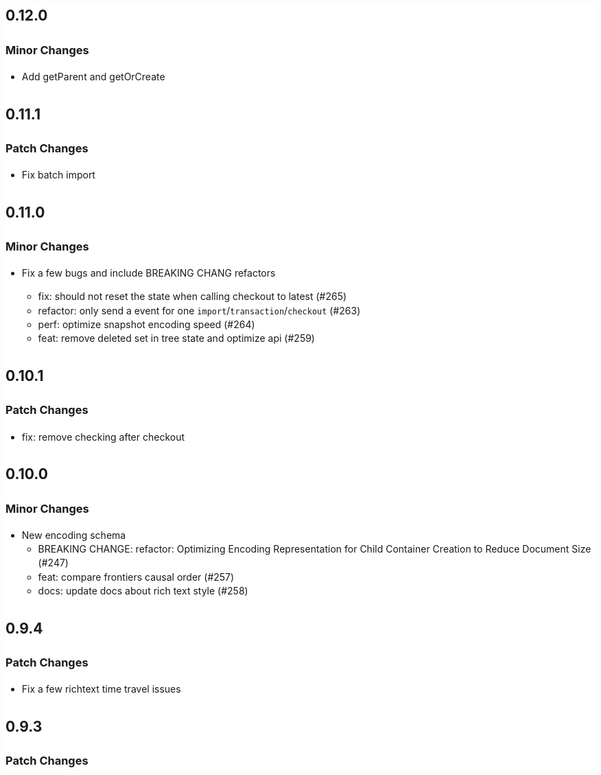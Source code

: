 ## 0.12.0

### Minor Changes

- Add getParent and getOrCreate

## 0.11.1

### Patch Changes

- Fix batch import

## 0.11.0

### Minor Changes

- Fix a few bugs and include BREAKING CHANG refactors

  - fix: should not reset the state when calling checkout to latest (#265)
  - refactor: only send a event for one `import`/`transaction`/`checkout` (#263)
  - perf: optimize snapshot encoding speed (#264)
  - feat: remove deleted set in tree state and optimize api (#259)

## 0.10.1

### Patch Changes

- fix: remove checking after checkout

## 0.10.0

### Minor Changes

- New encoding schema
  - BREAKING CHANGE: refactor: Optimizing Encoding Representation for Child Container Creation to Reduce Document Size (#247)
  - feat: compare frontiers causal order (#257)
  - docs: update docs about rich text style (#258)

## 0.9.4

### Patch Changes

- Fix a few richtext time travel issues

## 0.9.3

### Patch Changes
